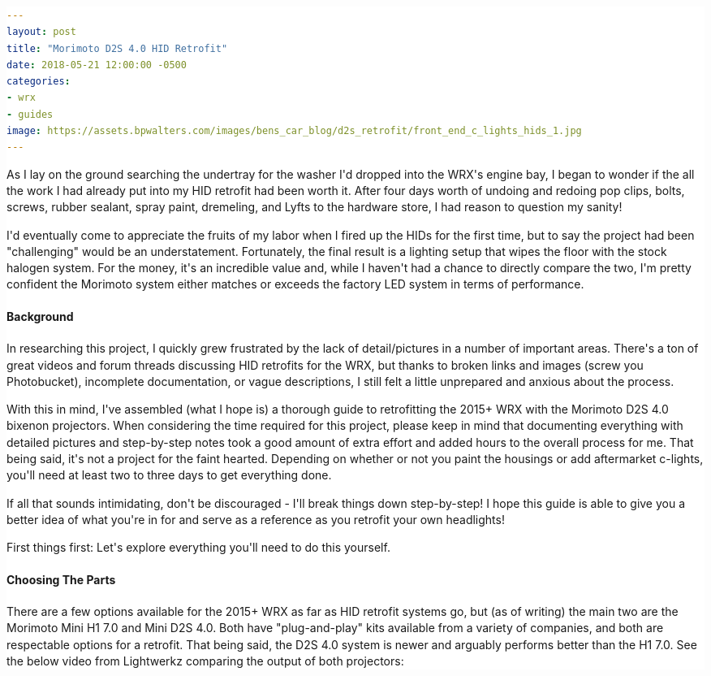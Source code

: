 ```yaml
---
layout: post
title: "Morimoto D2S 4.0 HID Retrofit"
date: 2018-05-21 12:00:00 -0500
categories:
- wrx
- guides
image: https://assets.bpwalters.com/images/bens_car_blog/d2s_retrofit/front_end_c_lights_hids_1.jpg
---
```


<span class="is-first-letter">A</span>s I lay on the ground searching the undertray for the washer I'd dropped into the WRX's engine bay, I began to wonder if the all the work I had already put into my HID retrofit had been worth it.  After four days worth of undoing and redoing pop clips, bolts, screws, rubber sealant, spray paint, dremeling, and Lyfts to the hardware store, I had reason to question my sanity!

I'd eventually come to appreciate the fruits of my labor when I fired up the HIDs for the first time, but to say the project had been "challenging" would be an understatement.  Fortunately, the final result is a lighting setup that wipes the floor with the stock halogen system.  For the money, it's an incredible value and, while I haven't had a chance to directly compare the two, I'm pretty confident the Morimoto system either matches or exceeds the factory LED system in terms of performance.

#### Background

In researching this project, I quickly grew frustrated by the lack of detail/pictures in a number of important areas.  There's a ton of great videos and forum threads discussing HID retrofits for the WRX, but thanks to broken links and images (screw you Photobucket), incomplete documentation, or vague descriptions, I still felt a little unprepared and anxious about the process.

With this in mind, I've assembled (what I hope is) a thorough guide to retrofitting the 2015+ WRX with the Morimoto D2S 4.0 bixenon projectors.  When considering the time required for this project, please keep in mind that documenting everything with detailed pictures and step-by-step notes took a good amount of extra effort and added hours to the overall process for me.  That being said, it's not a project for the faint hearted.  Depending on whether or not you paint the housings or add aftermarket c-lights, you'll need at least two to three days to get everything done.

If all that sounds intimidating, don't be discouraged - I'll break things down step-by-step!  I hope this guide is able to give you a better idea of what you're in for and serve as a reference as you retrofit your own headlights!

First things first: Let's explore everything you'll need to do this yourself.

#### Choosing The Parts

There are a few options available for the 2015+ WRX as far as HID retrofit systems go, but (as of writing) the main two are the Morimoto Mini H1 7.0 and Mini D2S 4.0.  Both have "plug-and-play" kits available from a variety of companies, and both are respectable options for a retrofit.  That being said, the D2S 4.0 system is newer and arguably performs better than the H1 7.0.  See the below video from Lightwerkz comparing the output of both projectors:

<iframe width="560" height="315" src="https://www.youtube.com/embed/yYxKv1nVlnA" frameborder="0" allowfullscreen></iframe>
